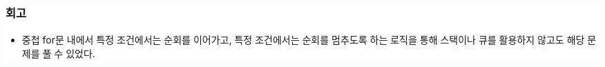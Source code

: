 ### 회고
- 중첩 for문 내에서 특정 조건에서는 순회를 이어가고, 특정 조건에서는 순회를 멈추도록 하는 로직을 통해 스택이나 큐를 활용하지 않고도 해당 문제를 풀 수 있었다.
